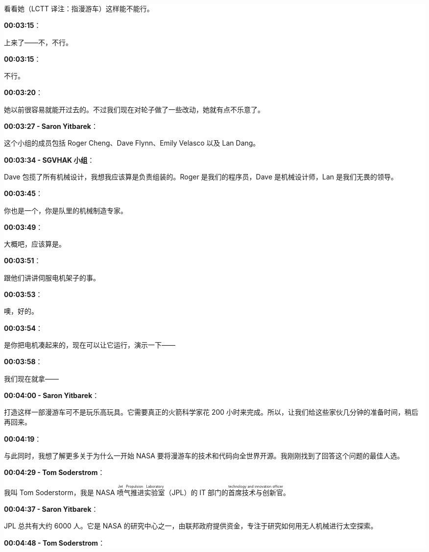 看看她（LCTT 译注：指漫游车）这样能不能行。

**00:03:15**：

上来了——不，不行。

**00:03:15**：

不行。

**00:03:20**：

她以前很容易就能开过去的。不过我们现在对轮子做了一些改动，她就有点不乐意了。

**00:03:27 - Saron Yitbarek**：

这个小组的成员包括 Roger Cheng、Dave Flynn、Emily Velasco 以及 Lan Dang。

**00:03:34 - SGVHAK 小组**：

Dave 包揽了所有机械设计，我想我应该算是负责组装的。Roger 是我们的程序员，Dave 是机械设计师，Lan 是我们无畏的领导。

**00:03:45**：

你也是一个，你是队里的机械制造专家。

**00:03:49**：

大概吧，应该算是。

**00:03:51**：

跟他们讲讲伺服电机架子的事。

**00:03:53**：

噢，好的。

**00:03:54**：

是你把电机凑起来的，现在可以让它运行，演示一下——

**00:03:58**：

我们现在就拿——

**00:04:00 - Saron Yitbarek**：

打造这样一部漫游车可不是玩乐高玩具。它需要真正的火箭科学家花 200 小时来完成。所以，让我们给这些家伙几分钟的准备时间，稍后再回来。

**00:04:19**：

与此同时，我想了解更多关于为什么一开始 NASA 要将漫游车的技术和代码向全世界开源。我刚刚找到了回答这个问题的最佳人选。

**00:04:29 - Tom Soderstrom**：

我叫 Tom Soderstorm，我是 NASA <ruby>喷气推进实验室<rt>Jet Propulsion Laboratory</rt></ruby>（JPL）的 IT 部门的<ruby>首席技术与创新官<rt>technology and innovation officer</rt></ruby>。

**00:04:37 - Saron Yitbarek**：

JPL 总共有大约 6000 人。它是 NASA 的研究中心之一，由联邦政府提供资金，专注于研究如何用无人机械进行太空探索。

**00:04:48 - Tom Soderstrom**：
